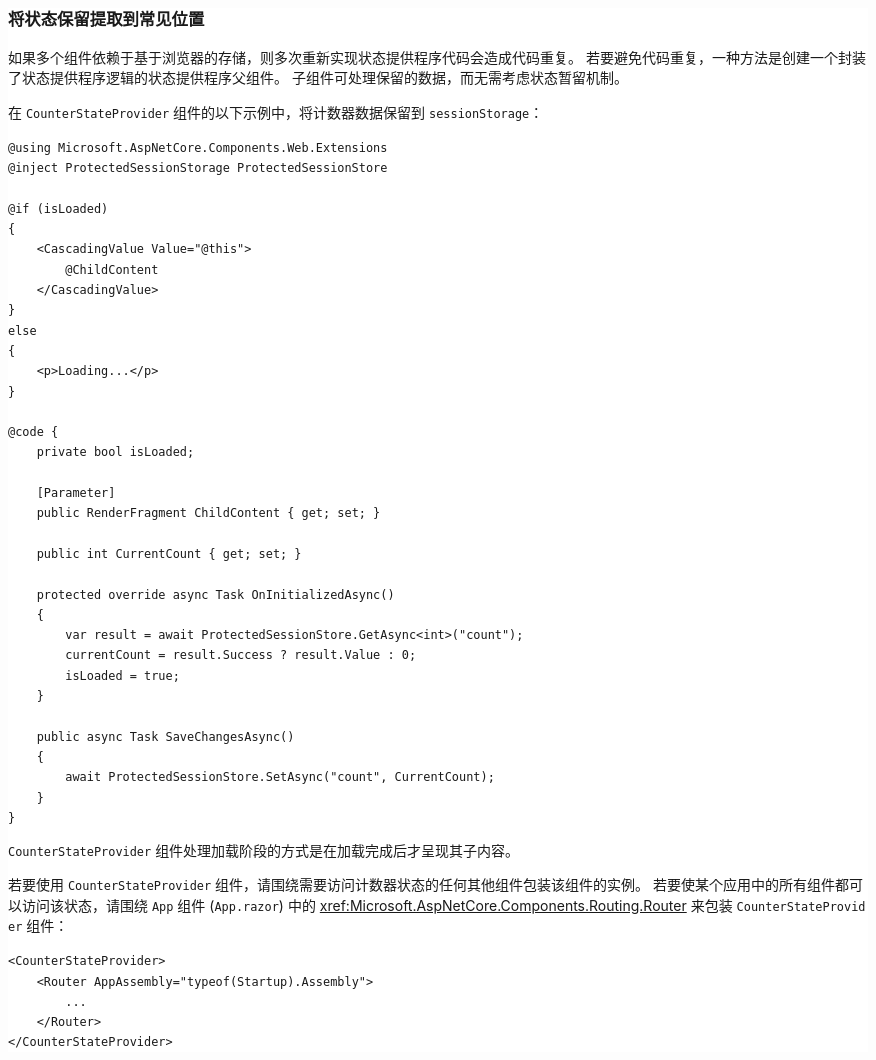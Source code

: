 ### <a name="factor-out-the-state-preservation-to-a-common-location"></a>将状态保留提取到常见位置

如果多个组件依赖于基于浏览器的存储，则多次重新实现状态提供程序代码会造成代码重复。 若要避免代码重复，一种方法是创建一个封装了状态提供程序逻辑的状态提供程序父组件。 子组件可处理保留的数据，而无需考虑状态暂留机制。

在 `CounterStateProvider` 组件的以下示例中，将计数器数据保留到 `sessionStorage`：

```razor
@using Microsoft.AspNetCore.Components.Web.Extensions
@inject ProtectedSessionStorage ProtectedSessionStore

@if (isLoaded)
{
    <CascadingValue Value="@this">
        @ChildContent
    </CascadingValue>
}
else
{
    <p>Loading...</p>
}

@code {
    private bool isLoaded;

    [Parameter]
    public RenderFragment ChildContent { get; set; }

    public int CurrentCount { get; set; }

    protected override async Task OnInitializedAsync()
    {
        var result = await ProtectedSessionStore.GetAsync<int>("count");
        currentCount = result.Success ? result.Value : 0;
        isLoaded = true;
    }

    public async Task SaveChangesAsync()
    {
        await ProtectedSessionStore.SetAsync("count", CurrentCount);
    }
}
```

`CounterStateProvider` 组件处理加载阶段的方式是在加载完成后才呈现其子内容。

若要使用 `CounterStateProvider` 组件，请围绕需要访问计数器状态的任何其他组件包装该组件的实例。 若要使某个应用中的所有组件都可以访问该状态，请围绕 `App` 组件 (`App.razor`) 中的 <xref:Microsoft.AspNetCore.Components.Routing.Router> 来包装 `CounterStateProvider` 组件：

```razor
<CounterStateProvider>
    <Router AppAssembly="typeof(Startup).Assembly">
        ...
    </Router>
</CounterStateProvider>
```
